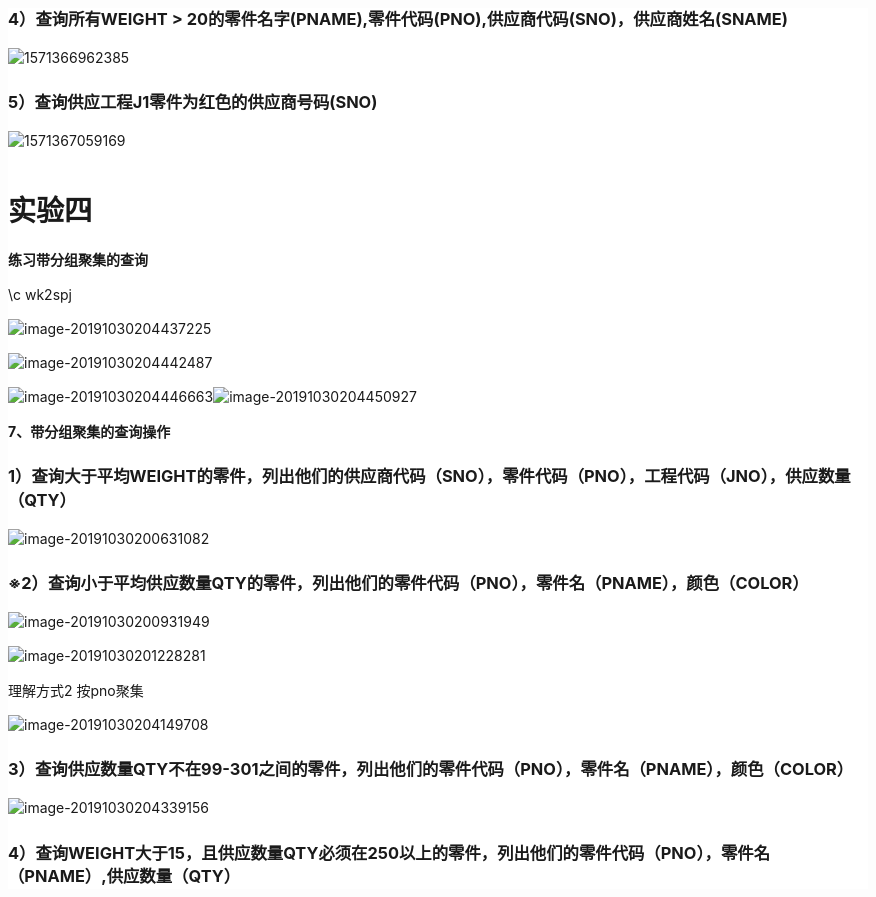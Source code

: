 ### 4）查询所有WEIGHT > 20的零件名字(PNAME),零件代码(PNO),供应商代码(SNO)，供应商姓名(SNAME)

![1571366962385](C:\Users\chenn\AppData\Roaming\Typora\typora-user-images\1571366962385.png)

### 5）查询供应工程J1零件为红色的供应商号码(SNO)

![1571367059169](C:\Users\chenn\AppData\Roaming\Typora\typora-user-images\1571367059169.png)

# 实验四

**练习带分组聚集的查询**

\c wk2spj

![image-20191030204437225](C:\Users\chenn\AppData\Roaming\Typora\typora-user-images\image-20191030204437225.png)



![image-20191030204442487](C:\Users\chenn\AppData\Roaming\Typora\typora-user-images\image-20191030204442487.png)

![image-20191030204446663](C:\Users\chenn\AppData\Roaming\Typora\typora-user-images\image-20191030204446663.png)![image-20191030204450927](C:\Users\chenn\AppData\Roaming\Typora\typora-user-images\image-20191030204450927.png)





**7、带分组聚集的查询操作**

### 1）查询大于平均WEIGHT的零件，列出他们的供应商代码（SNO），零件代码（PNO），工程代码（JNO），供应数量（QTY）

![image-20191030200631082](C:\Users\chenn\AppData\Roaming\Typora\typora-user-images\image-20191030200631082.png)

### ※2）查询小于平均供应数量QTY的零件，列出他们的零件代码（PNO），零件名（PNAME），颜色（COLOR）

![image-20191030200931949](C:\Users\chenn\AppData\Roaming\Typora\typora-user-images\image-20191030200931949.png)

![image-20191030201228281](C:\Users\chenn\AppData\Roaming\Typora\typora-user-images\image-20191030201228281.png)

理解方式2 按pno聚集

![image-20191030204149708](C:\Users\chenn\AppData\Roaming\Typora\typora-user-images\image-20191030204149708.png)

### 3）查询供应数量QTY不在99-301之间的零件，列出他们的零件代码（PNO），零件名（PNAME），颜色（COLOR）

![image-20191030204339156](C:\Users\chenn\AppData\Roaming\Typora\typora-user-images\image-20191030204339156.png)

### 4）查询WEIGHT大于15，且供应数量QTY必须在250以上的零件，列出他们的零件代码（PNO），零件名（PNAME）,供应数量（QTY）
